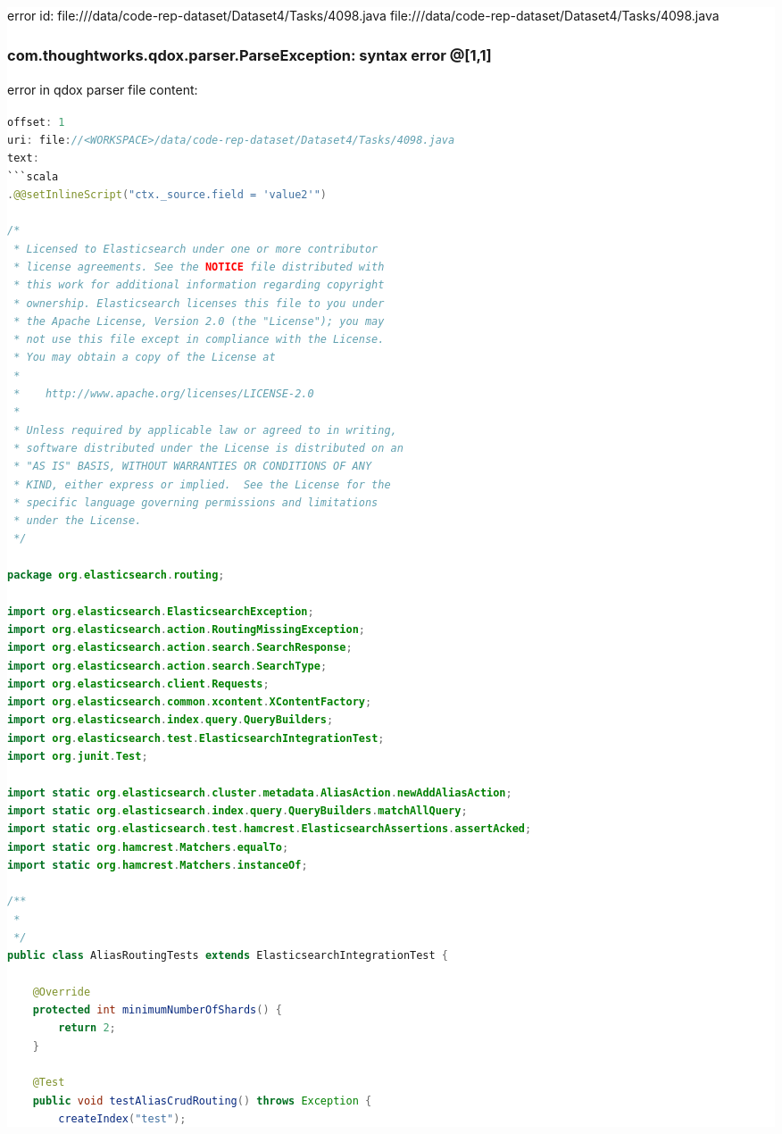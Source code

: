 error id: file://<WORKSPACE>/data/code-rep-dataset/Dataset4/Tasks/4098.java
file://<WORKSPACE>/data/code-rep-dataset/Dataset4/Tasks/4098.java
### com.thoughtworks.qdox.parser.ParseException: syntax error @[1,1]

error in qdox parser
file content:
```java
offset: 1
uri: file://<WORKSPACE>/data/code-rep-dataset/Dataset4/Tasks/4098.java
text:
```scala
.@@setInlineScript("ctx._source.field = 'value2'")

/*
 * Licensed to Elasticsearch under one or more contributor
 * license agreements. See the NOTICE file distributed with
 * this work for additional information regarding copyright
 * ownership. Elasticsearch licenses this file to you under
 * the Apache License, Version 2.0 (the "License"); you may
 * not use this file except in compliance with the License.
 * You may obtain a copy of the License at
 *
 *    http://www.apache.org/licenses/LICENSE-2.0
 *
 * Unless required by applicable law or agreed to in writing,
 * software distributed under the License is distributed on an
 * "AS IS" BASIS, WITHOUT WARRANTIES OR CONDITIONS OF ANY
 * KIND, either express or implied.  See the License for the
 * specific language governing permissions and limitations
 * under the License.
 */

package org.elasticsearch.routing;

import org.elasticsearch.ElasticsearchException;
import org.elasticsearch.action.RoutingMissingException;
import org.elasticsearch.action.search.SearchResponse;
import org.elasticsearch.action.search.SearchType;
import org.elasticsearch.client.Requests;
import org.elasticsearch.common.xcontent.XContentFactory;
import org.elasticsearch.index.query.QueryBuilders;
import org.elasticsearch.test.ElasticsearchIntegrationTest;
import org.junit.Test;

import static org.elasticsearch.cluster.metadata.AliasAction.newAddAliasAction;
import static org.elasticsearch.index.query.QueryBuilders.matchAllQuery;
import static org.elasticsearch.test.hamcrest.ElasticsearchAssertions.assertAcked;
import static org.hamcrest.Matchers.equalTo;
import static org.hamcrest.Matchers.instanceOf;

/**
 *
 */
public class AliasRoutingTests extends ElasticsearchIntegrationTest {

    @Override
    protected int minimumNumberOfShards() {
        return 2;
    }

    @Test
    public void testAliasCrudRouting() throws Exception {
        createIndex("test");
```